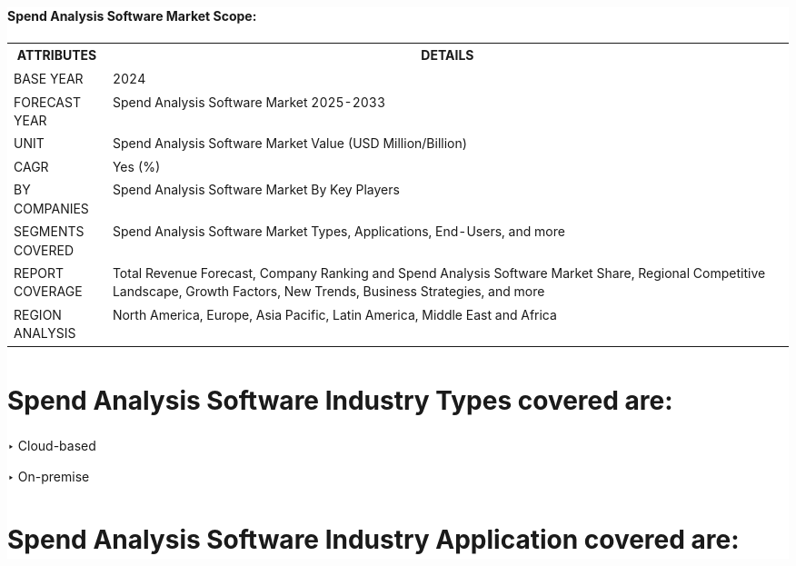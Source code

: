 <h4>Spend Analysis Software Market Scope:</h4>
<table>
<tr>
<th>ATTRIBUTES</th>
<th>DETAILS</th>
</tr>
<tr>
<td>BASE YEAR</td>
<td>2024</td>
</tr>
<tr>
<td>FORECAST YEAR</td>
<td>Spend Analysis Software Market 2025-2033</td>
</tr>
<tr>
<td>UNIT</td>
<td>Spend Analysis Software Market Value (USD Million/Billion)</td>
<tr>
<td>CAGR</td>
<td>Yes (%)</td>
</tr>
</tr>
<tr>
<td>BY COMPANIES</td>
<td>Spend Analysis Software Market By Key Players</td>
</tr>
<tr>
<td>SEGMENTS COVERED</td>
<td>Spend Analysis Software Market Types, Applications, End-Users, and more</td>
</tr>
<tr>
<td>REPORT COVERAGE</td>
<td>Total Revenue Forecast, Company Ranking and Spend Analysis Software Market Share, Regional Competitive Landscape, Growth Factors, New Trends, Business Strategies, and more</td>
</tr>
<tr>
<td>REGION ANALYSIS</td>
<td>North America, Europe, Asia Pacific, Latin America, Middle East and Africa</td>
</tr>
</table>

# <strong>Spend Analysis Software Industry Types covered are:</strong>

‣ Cloud-based

‣ On-premise

# <strong>Spend Analysis Software Industry Application covered are:</strong>
